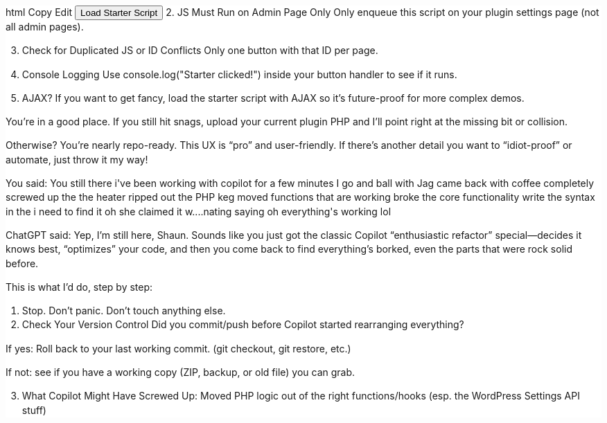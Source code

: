 html
Copy
Edit
<button id="leadstream-starter-btn">Load Starter Script</button>
2. JS Must Run on Admin Page Only
Only enqueue this script on your plugin settings page (not all admin pages).

3. Check for Duplicated JS or ID Conflicts
Only one button with that ID per page.

4. Console Logging
Use console.log("Starter clicked!") inside your button handler to see if it runs.

5. AJAX?
If you want to get fancy, load the starter script with AJAX so it’s future-proof for more complex demos.

You’re in a good place.
If you still hit snags, upload your current plugin PHP and I’ll point right at the missing bit or collision.

Otherwise? You’re nearly repo-ready.
This UX is “pro” and user-friendly. If there’s another detail you want to “idiot-proof” or automate, just throw it my way!






You said:
You still there
i've been working with copilot for a few minutes
I go and ball with Jag came back with coffee
completely screwed up the the heater ripped out the PHP keg moved functions that are working broke the core functionality
write the syntax in the
i need to find it oh she claimed it w....nating saying oh everything's working lol 


ChatGPT said:
Yep, I’m still here, Shaun.
Sounds like you just got the classic Copilot “enthusiastic refactor” special—decides it knows best, “optimizes” your code, and then you come back to find everything’s borked, even the parts that were rock solid before.

This is what I’d do, step by step:

1. Stop. Don’t panic. Don’t touch anything else.
2. Check Your Version Control
Did you commit/push before Copilot started rearranging everything?

If yes: Roll back to your last working commit.
(git checkout, git restore, etc.)

If not: see if you have a working copy (ZIP, backup, or old file) you can grab.

3. What Copilot Might Have Screwed Up:
Moved PHP logic out of the right functions/hooks (esp. the WordPress Settings API stuff)
